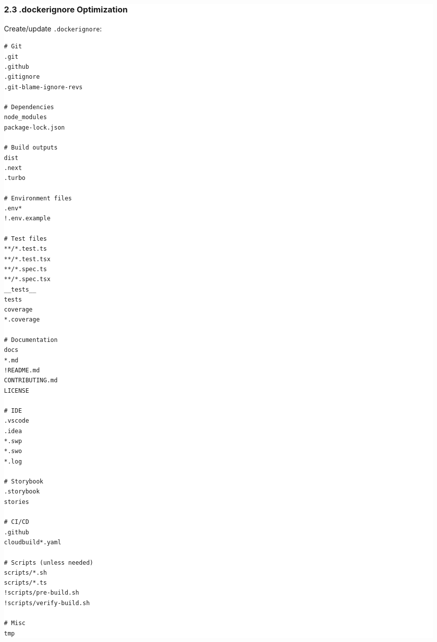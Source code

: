 ### 2.3 .dockerignore Optimization

Create/update `.dockerignore`:

```
# Git
.git
.github
.gitignore
.git-blame-ignore-revs

# Dependencies
node_modules
package-lock.json

# Build outputs
dist
.next
.turbo

# Environment files
.env*
!.env.example

# Test files
**/*.test.ts
**/*.test.tsx
**/*.spec.ts
**/*.spec.tsx
__tests__
tests
coverage
*.coverage

# Documentation
docs
*.md
!README.md
CONTRIBUTING.md
LICENSE

# IDE
.vscode
.idea
*.swp
*.swo
*.log

# Storybook
.storybook
stories

# CI/CD
.github
cloudbuild*.yaml

# Scripts (unless needed)
scripts/*.sh
scripts/*.ts
!scripts/pre-build.sh
!scripts/verify-build.sh

# Misc
tmp
```